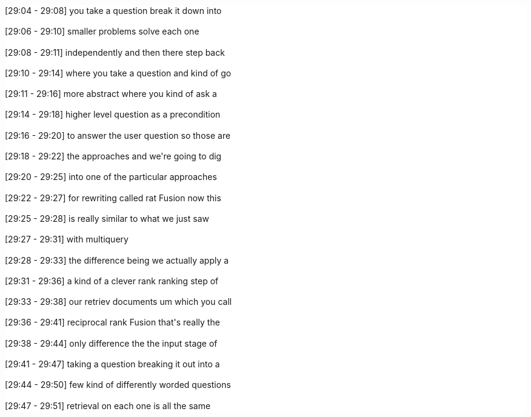 [29:04 - 29:08]
you take a question break it down into

[29:06 - 29:10]
smaller problems solve each one

[29:08 - 29:11]
independently and then there step back

[29:10 - 29:14]
where you take a question and kind of go

[29:11 - 29:16]
more abstract where you kind of ask a

[29:14 - 29:18]
higher level question as a precondition

[29:16 - 29:20]
to answer the user question so those are

[29:18 - 29:22]
the approaches and we're going to dig

[29:20 - 29:25]
into one of the particular approaches

[29:22 - 29:27]
for rewriting called rat Fusion now this

[29:25 - 29:28]
is really similar to what we just saw

[29:27 - 29:31]
with multiquery

[29:28 - 29:33]
the difference being we actually apply a

[29:31 - 29:36]
a kind of a clever rank ranking step of

[29:33 - 29:38]
our retriev documents um which you call

[29:36 - 29:41]
reciprocal rank Fusion that's really the

[29:38 - 29:44]
only difference the the input stage of

[29:41 - 29:47]
taking a question breaking it out into a

[29:44 - 29:50]
few kind of differently worded questions

[29:47 - 29:51]
retrieval on each one is all the same
